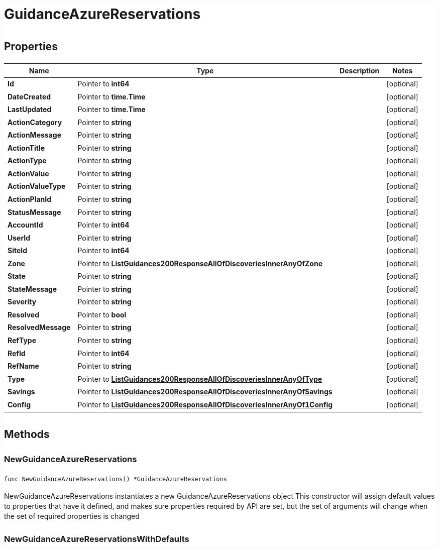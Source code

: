 # GuidanceAzureReservations

## Properties

Name | Type | Description | Notes
------------ | ------------- | ------------- | -------------
**Id** | Pointer to **int64** |  | [optional] 
**DateCreated** | Pointer to **time.Time** |  | [optional] 
**LastUpdated** | Pointer to **time.Time** |  | [optional] 
**ActionCategory** | Pointer to **string** |  | [optional] 
**ActionMessage** | Pointer to **string** |  | [optional] 
**ActionTitle** | Pointer to **string** |  | [optional] 
**ActionType** | Pointer to **string** |  | [optional] 
**ActionValue** | Pointer to **string** |  | [optional] 
**ActionValueType** | Pointer to **string** |  | [optional] 
**ActionPlanId** | Pointer to **string** |  | [optional] 
**StatusMessage** | Pointer to **string** |  | [optional] 
**AccountId** | Pointer to **int64** |  | [optional] 
**UserId** | Pointer to **string** |  | [optional] 
**SiteId** | Pointer to **int64** |  | [optional] 
**Zone** | Pointer to [**ListGuidances200ResponseAllOfDiscoveriesInnerAnyOfZone**](ListGuidances200ResponseAllOfDiscoveriesInnerAnyOfZone.md) |  | [optional] 
**State** | Pointer to **string** |  | [optional] 
**StateMessage** | Pointer to **string** |  | [optional] 
**Severity** | Pointer to **string** |  | [optional] 
**Resolved** | Pointer to **bool** |  | [optional] 
**ResolvedMessage** | Pointer to **string** |  | [optional] 
**RefType** | Pointer to **string** |  | [optional] 
**RefId** | Pointer to **int64** |  | [optional] 
**RefName** | Pointer to **string** |  | [optional] 
**Type** | Pointer to [**ListGuidances200ResponseAllOfDiscoveriesInnerAnyOfType**](ListGuidances200ResponseAllOfDiscoveriesInnerAnyOfType.md) |  | [optional] 
**Savings** | Pointer to [**ListGuidances200ResponseAllOfDiscoveriesInnerAnyOfSavings**](ListGuidances200ResponseAllOfDiscoveriesInnerAnyOfSavings.md) |  | [optional] 
**Config** | Pointer to [**ListGuidances200ResponseAllOfDiscoveriesInnerAnyOf1Config**](ListGuidances200ResponseAllOfDiscoveriesInnerAnyOf1Config.md) |  | [optional] 

## Methods

### NewGuidanceAzureReservations

`func NewGuidanceAzureReservations() *GuidanceAzureReservations`

NewGuidanceAzureReservations instantiates a new GuidanceAzureReservations object
This constructor will assign default values to properties that have it defined,
and makes sure properties required by API are set, but the set of arguments
will change when the set of required properties is changed

### NewGuidanceAzureReservationsWithDefaults
